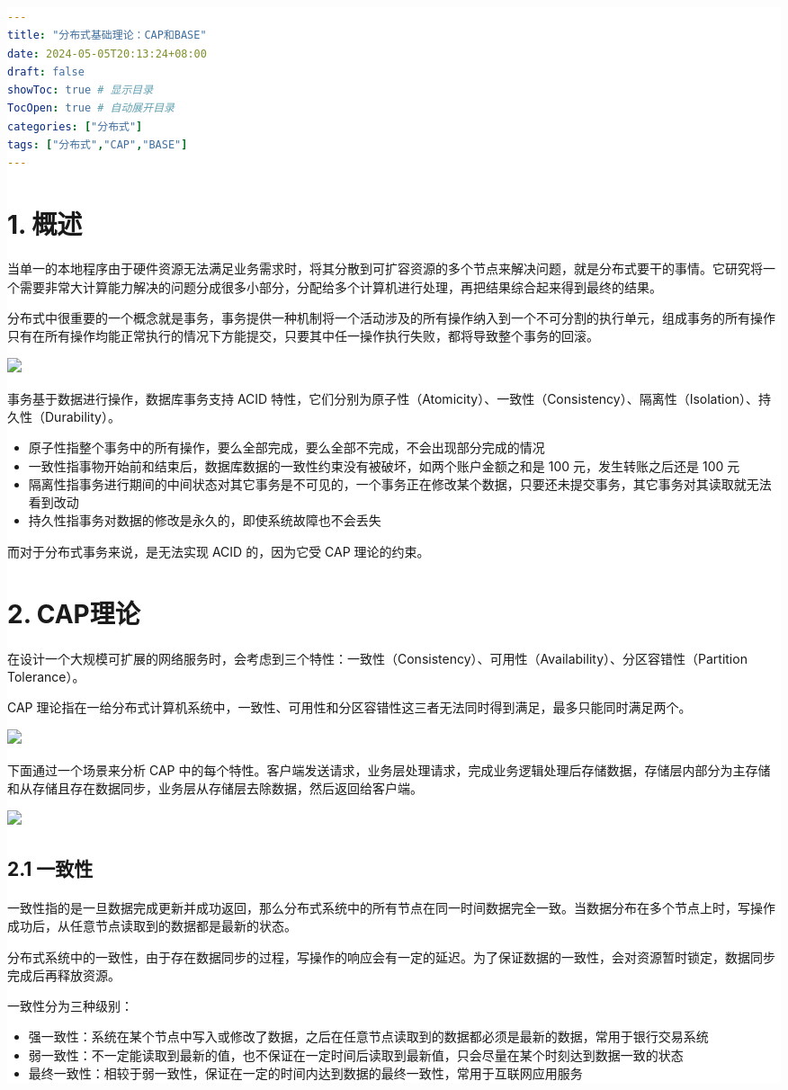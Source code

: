 ```yaml
---
title: "分布式基础理论：CAP和BASE"
date: 2024-05-05T20:13:24+08:00
draft: false
showToc: true # 显示目录
TocOpen: true # 自动展开目录
categories: ["分布式"]
tags: ["分布式","CAP","BASE"]
---
```


# 1. 概述

当单一的本地程序由于硬件资源无法满足业务需求时，将其分散到可扩容资源的多个节点来解决问题，就是分布式要干的事情。它研究将一个需要非常大计算能力解决的问题分成很多小部分，分配给多个计算机进行处理，再把结果综合起来得到最终的结果。

分布式中很重要的一个概念就是事务，事务提供一种机制将一个活动涉及的所有操作纳入到一个不可分割的执行单元，组成事务的所有操作只有在所有操作均能正常执行的情况下方能提交，只要其中任一操作执行失败，都将导致整个事务的回滚。

![](https://blog-1304941664.cos.ap-guangzhou.myqcloud.com/article_material/distribute/distribute_theory_transaction.jpg)

事务基于数据进行操作，数据库事务支持 ACID 特性，它们分别为原子性（Atomicity）、一致性（Consistency）、隔离性（Isolation）、持久性（Durability）。

* 原子性指整个事务中的所有操作，要么全部完成，要么全部不完成，不会出现部分完成的情况
* 一致性指事物开始前和结束后，数据库数据的一致性约束没有被破坏，如两个账户金额之和是 100 元，发生转账之后还是 100 元
* 隔离性指事务进行期间的中间状态对其它事务是不可见的，一个事务正在修改某个数据，只要还未提交事务，其它事务对其读取就无法看到改动
* 持久性指事务对数据的修改是永久的，即使系统故障也不会丢失

而对于分布式事务来说，是无法实现 ACID 的，因为它受 CAP 理论的约束。

# 2. CAP理论

在设计一个大规模可扩展的网络服务时，会考虑到三个特性：一致性（Consistency）、可用性（Availability）、分区容错性（Partition Tolerance）。

CAP 理论指在一给分布式计算机系统中，一致性、可用性和分区容错性这三者无法同时得到满足，最多只能同时满足两个。

![](https://blog-1304941664.cos.ap-guangzhou.myqcloud.com/article_material/distribute/distribute_theory_cap.jpg)

下面通过一个场景来分析 CAP 中的每个特性。客户端发送请求，业务层处理请求，完成业务逻辑处理后存储数据，存储层内部分为主存储和从存储且存在数据同步，业务层从存储层去除数据，然后返回给客户端。

![](https://blog-1304941664.cos.ap-guangzhou.myqcloud.com/article_material/distribute/distribute_theory_cap_case.png)

## 2.1 一致性

一致性指的是一旦数据完成更新并成功返回，那么分布式系统中的所有节点在同一时间数据完全一致。当数据分布在多个节点上时，写操作成功后，从任意节点读取到的数据都是最新的状态。

分布式系统中的一致性，由于存在数据同步的过程，写操作的响应会有一定的延迟。为了保证数据的一致性，会对资源暂时锁定，数据同步完成后再释放资源。

一致性分为三种级别：

* 强一致性：系统在某个节点中写入或修改了数据，之后在任意节点读取到的数据都必须是最新的数据，常用于银行交易系统
* 弱一致性：不一定能读取到最新的值，也不保证在一定时间后读取到最新值，只会尽量在某个时刻达到数据一致的状态
* 最终一致性：相较于弱一致性，保证在一定的时间内达到数据的最终一致性，常用于互联网应用服务
